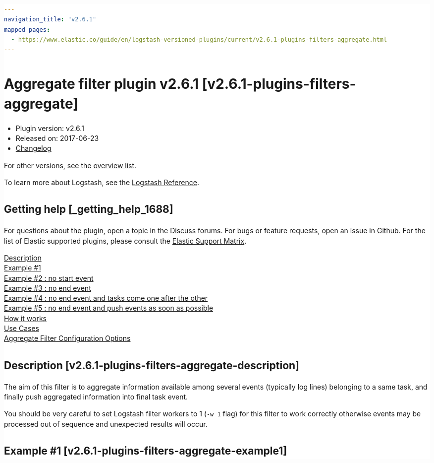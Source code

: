 ```yaml
---
navigation_title: "v2.6.1"
mapped_pages:
  - https://www.elastic.co/guide/en/logstash-versioned-plugins/current/v2.6.1-plugins-filters-aggregate.html
---
```


# Aggregate filter plugin v2.6.1 [v2.6.1-plugins-filters-aggregate]


* Plugin version: v2.6.1
* Released on: 2017-06-23
* [Changelog](https://github.com/logstash-plugins/logstash-filter-aggregate/blob/v2.6.1/CHANGELOG.md)

For other versions, see the [overview list](filter-aggregate-index.md).

To learn more about Logstash, see the [Logstash Reference](logstash://reference/index.md).

## Getting help [_getting_help_1688]

For questions about the plugin, open a topic in the [Discuss](http://discuss.elastic.co) forums. For bugs or feature requests, open an issue in [Github](https://github.com/logstash-plugins/logstash-filter-aggregate). For the list of Elastic supported plugins, please consult the [Elastic Support Matrix](https://www.elastic.co/support/matrix#matrix_logstash_plugins).

[Description](v2-6-1-plugins-filters-aggregate.md#v2.6.1-plugins-filters-aggregate-description)<br> [Example #1](v2-6-1-plugins-filters-aggregate.md#v2.6.1-plugins-filters-aggregate-example1)<br> [Example #2 : no start event](v2-6-1-plugins-filters-aggregate.md#v2.6.1-plugins-filters-aggregate-example2)<br> [Example #3 : no end event](v2-6-1-plugins-filters-aggregate.md#v2.6.1-plugins-filters-aggregate-example3)<br> [Example #4 : no end event and tasks come one after the other](v2-6-1-plugins-filters-aggregate.md#v2.6.1-plugins-filters-aggregate-example4)<br> [Example #5 : no end event and push events as soon as possible](v2-6-1-plugins-filters-aggregate.md#v2.6.1-plugins-filters-aggregate-example5)<br> [How it works](v2-6-1-plugins-filters-aggregate.md#v2.6.1-plugins-filters-aggregate-howitworks)<br> [Use Cases](v2-6-1-plugins-filters-aggregate.md#v2.6.1-plugins-filters-aggregate-usecases)<br> [Aggregate Filter Configuration Options](v2-6-1-plugins-filters-aggregate.md#v2.6.1-plugins-filters-aggregate-options)<br>


## Description [v2.6.1-plugins-filters-aggregate-description]

The aim of this filter is to aggregate information available among several events (typically log lines) belonging to a same task, and finally push aggregated information into final task event.

You should be very careful to set Logstash filter workers to 1 (`-w 1` flag) for this filter to work correctly otherwise events may be processed out of sequence and unexpected results will occur.


## Example #1 [v2.6.1-plugins-filters-aggregate-example1]
